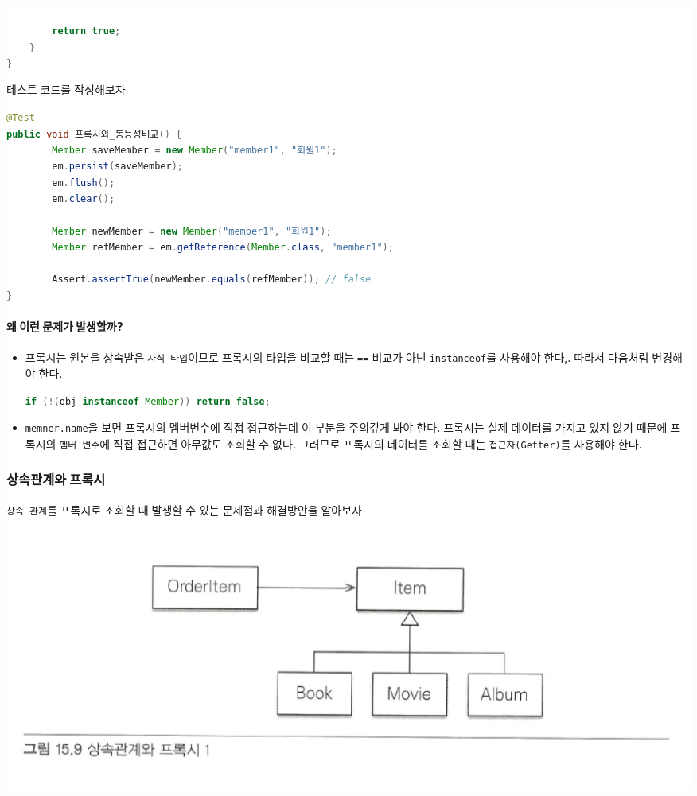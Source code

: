 ```java

		return true;
	}
}
```

테스트 코드를 작성해보자

```java
@Test
public void 프록시와_동등성비교() {
		Member saveMember = new Member("member1", "회원1");
		em.persist(saveMember);
		em.flush();
		em.clear();

		Member newMember = new Member("member1", "회원1");
		Member refMember = em.getReference(Member.class, "member1");

		Assert.assertTrue(newMember.equals(refMember)); // false
}
```

#### 왜 이런 문제가 발생할까?

* 프록시는 원본을 상속받은 `자식 타입`이므로 프록시의 타입을 비교할 때는 `==` 비교가 아닌 `instanceof`를 사용해야 한다,. 따라서 다음처럼 변경해야 한다.

  ```java
  if (!(obj instanceof Member)) return false;
  ```

* `memner.name`을 보면 프록시의 멤버변수에 직접 접근하는데 이 부분을 주의깊게 봐야 한다. 프록시는 실제 데이터를 가지고 있지 않기 때문에 프록시의 `멤버 변수`에 직접 접근하면 아무값도 조회할 수 없다. 그러므로 프록시의 데이터를 조회할 때는 `접근자(Getter)`를 사용해야 한다.

### 상속관계와 프록시

`상속 관계`를 프록시로 조회할 때 발생할 수 있는 문제점과 해결방안을 알아보자

![](../../../.gitbook/assets/2%20%284%29.png)

